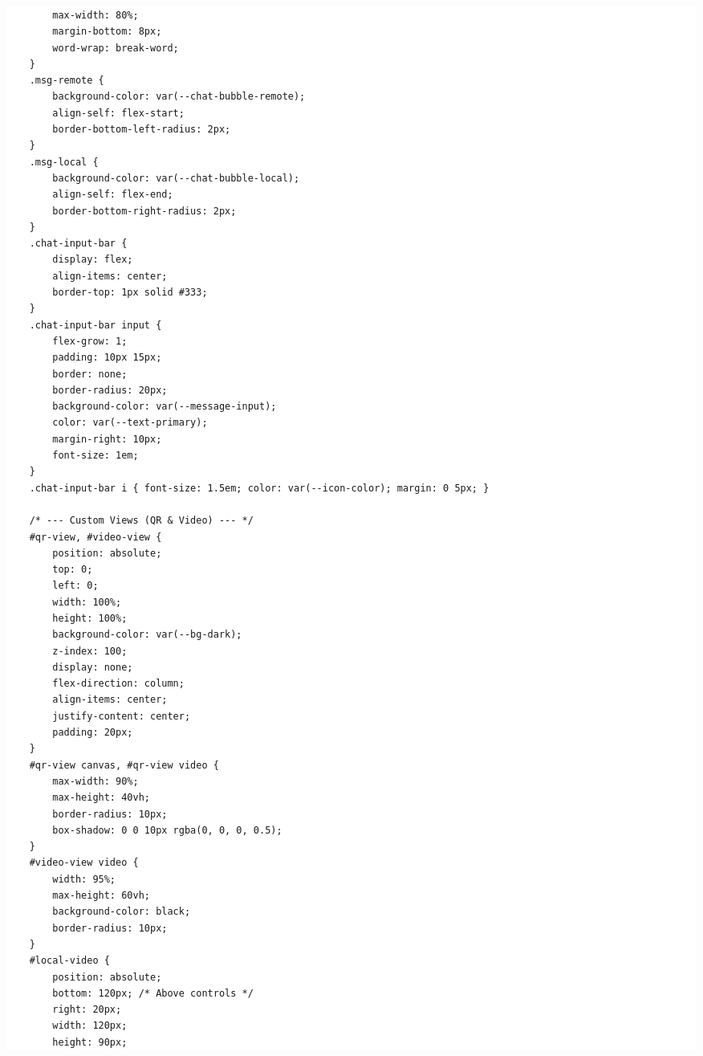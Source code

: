             max-width: 80%;
            margin-bottom: 8px;
            word-wrap: break-word;
        }
        .msg-remote {
            background-color: var(--chat-bubble-remote);
            align-self: flex-start;
            border-bottom-left-radius: 2px;
        }
        .msg-local {
            background-color: var(--chat-bubble-local);
            align-self: flex-end;
            border-bottom-right-radius: 2px;
        }
        .chat-input-bar {
            display: flex;
            align-items: center;
            border-top: 1px solid #333;
        }
        .chat-input-bar input {
            flex-grow: 1;
            padding: 10px 15px;
            border: none;
            border-radius: 20px;
            background-color: var(--message-input);
            color: var(--text-primary);
            margin-right: 10px;
            font-size: 1em;
        }
        .chat-input-bar i { font-size: 1.5em; color: var(--icon-color); margin: 0 5px; }

        /* --- Custom Views (QR & Video) --- */
        #qr-view, #video-view {
            position: absolute;
            top: 0;
            left: 0;
            width: 100%;
            height: 100%;
            background-color: var(--bg-dark);
            z-index: 100;
            display: none;
            flex-direction: column;
            align-items: center;
            justify-content: center;
            padding: 20px;
        }
        #qr-view canvas, #qr-view video {
            max-width: 90%;
            max-height: 40vh;
            border-radius: 10px;
            box-shadow: 0 0 10px rgba(0, 0, 0, 0.5);
        }
        #video-view video {
            width: 95%;
            max-height: 60vh;
            background-color: black;
            border-radius: 10px;
        }
        #local-video {
            position: absolute;
            bottom: 120px; /* Above controls */
            right: 20px;
            width: 120px;
            height: 90px;